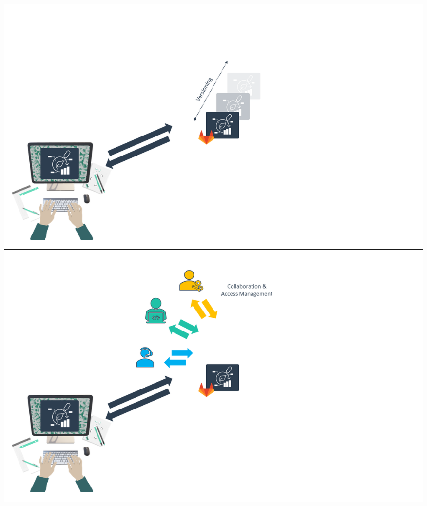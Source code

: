 
![bg cover](./../../../../img/DataPLANT_BigPicture_seq3.png)

---

![bg cover](./../../../../img/DataPLANT_BigPicture_seq4.png)

---